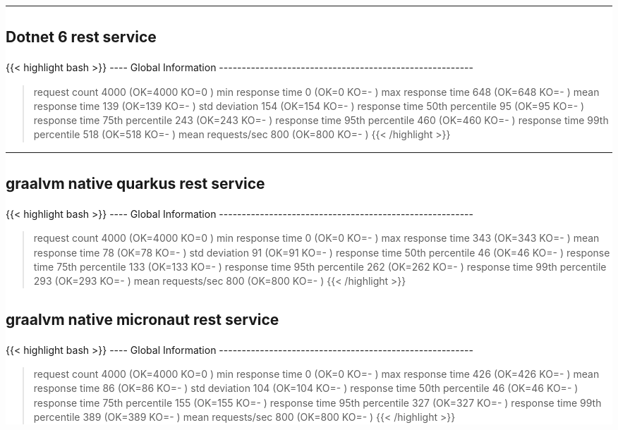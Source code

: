
***  
## Dotnet 6 rest service 
{{< highlight bash >}}
---- Global Information --------------------------------------------------------
> request count                                       4000 (OK=4000   KO=0     )
> min response time                                      0 (OK=0      KO=-     )
> max response time                                    648 (OK=648    KO=-     )
> mean response time                                   139 (OK=139    KO=-     )
> std deviation                                        154 (OK=154    KO=-     )
> response time 50th percentile                         95 (OK=95     KO=-     )
> response time 75th percentile                        243 (OK=243    KO=-     )
> response time 95th percentile                        460 (OK=460    KO=-     )
> response time 99th percentile                        518 (OK=518    KO=-     )
> mean requests/sec                                    800 (OK=800    KO=-     )
{{< /highlight >}}


***  
## graalvm native quarkus rest service 
{{< highlight bash >}}
---- Global Information --------------------------------------------------------
> request count                                       4000 (OK=4000   KO=0     )
> min response time                                      0 (OK=0      KO=-     )
> max response time                                    343 (OK=343    KO=-     )
> mean response time                                    78 (OK=78     KO=-     )
> std deviation                                         91 (OK=91     KO=-     )
> response time 50th percentile                         46 (OK=46     KO=-     )
> response time 75th percentile                        133 (OK=133    KO=-     )
> response time 95th percentile                        262 (OK=262    KO=-     )
> response time 99th percentile                        293 (OK=293    KO=-     )
> mean requests/sec                                    800 (OK=800    KO=-     )
{{< /highlight >}}


## graalvm native micronaut rest service 
{{< highlight bash >}}
---- Global Information --------------------------------------------------------
> request count                                       4000 (OK=4000   KO=0     )
> min response time                                      0 (OK=0      KO=-     )
> max response time                                    426 (OK=426    KO=-     )
> mean response time                                    86 (OK=86     KO=-     )
> std deviation                                        104 (OK=104    KO=-     )
> response time 50th percentile                         46 (OK=46     KO=-     )
> response time 75th percentile                        155 (OK=155    KO=-     )
> response time 95th percentile                        327 (OK=327    KO=-     )
> response time 99th percentile                        389 (OK=389    KO=-     )
> mean requests/sec                                    800 (OK=800    KO=-     )
{{< /highlight >}}
